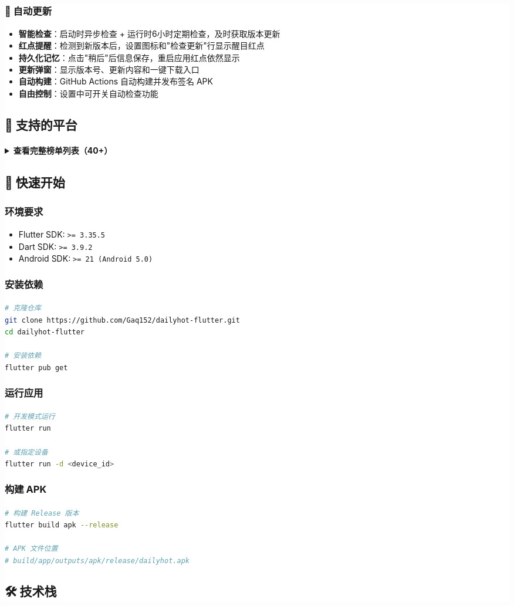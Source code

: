 ### 🔄 自动更新
- **智能检查**：启动时异步检查 + 运行时6小时定期检查，及时获取版本更新
- **红点提醒**：检测到新版本后，设置图标和"检查更新"行显示醒目红点
- **持久化记忆**：点击"稍后"后信息保存，重启应用红点依然显示
- **更新弹窗**：显示版本号、更新内容和一键下载入口
- **自动构建**：GitHub Actions 自动构建并发布签名 APK
- **自由控制**：设置中可开关自动检查功能

## 📱 支持的平台

<details><summary><b>查看完整榜单列表（40+）</b></summary></details>

## 🚀 快速开始

### 环境要求

- Flutter SDK: `>= 3.35.5`
- Dart SDK: `>= 3.9.2`
- Android SDK: `>= 21 (Android 5.0)`

### 安装依赖

```bash
# 克隆仓库
git clone https://github.com/Gaq152/dailyhot-flutter.git
cd dailyhot-flutter

# 安装依赖
flutter pub get
```

### 运行应用

```bash
# 开发模式运行
flutter run

# 或指定设备
flutter run -d <device_id>
```

### 构建 APK

```bash
# 构建 Release 版本
flutter build apk --release

# APK 文件位置
# build/app/outputs/apk/release/dailyhot.apk
```

## 🛠️ 技术栈

